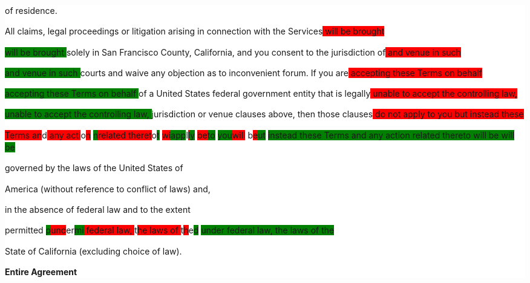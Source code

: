 
</span>of residence.<span style="background-color: green;"> </span><span style="background-color: red;">


</span>All claims, legal proceedings or litigation arising in connection with the Services<span style="background-color: red;"> will be brought</span>


<span style="background-color: green;">will be brought </span>solely in San Francisco County, California, and you consent to the jurisdiction of<span style="background-color: red;"> and venue in such</span>


<span style="background-color: green;">and venue in such </span>courts and waive any objection as to inconvenient forum. If you are<span style="background-color: red;"> accepting these Terms on behalf</span>


<span style="background-color: green;">accepting these Terms on behalf </span>of a United States federal government entity that is legally<span style="background-color: red;"> unable to accept the controlling law,</span>


<span style="background-color: green;">unable to accept the controlling law, </span>jurisdiction or venue clauses above, then those clauses<span style="background-color: red;"> do not apply to you but instead these</span>


<span style="background-color: red;">Terms an</span>d<span style="background-color: red;"> any acti</span>o<span style="background-color: red;">n</span> <span style="background-color: green;">n</span><span style="background-color: red;">related theret</span>o<span style="background-color: green;">t</span> <span style="background-color: red;">wi</span><span style="background-color: green;">app</span>l<span style="background-color: red;">l</span><span style="background-color: green;">y</span> <span style="background-color: red;">be</span><span style="background-color: green;">to</span> <span style="background-color: green;">you</span><span style="background-color: red;">will</span> b<span style="background-color: red;">e</span><span style="background-color: green;">ut</span> <span style="background-color: green;">instead these Terms and any action related thereto will be will be


</span>governed by the laws of the United States of<span style="background-color: green;"> </span><span style="background-color: red;">


</span>America (without reference to conflict of laws) and,<span style="background-color: red;"> </span><span style="background-color: green;">


</span>in the absence of federal law and to the extent<span style="background-color: red;">


permitted</span> <span style="background-color: green;">p</span><span style="background-color: red;">und</span>er<span style="background-color: green;">mi</span><span style="background-color: red;"> federal law, </span>t<span style="background-color: red;">he laws of </span>t<span style="background-color: red;">h</span>e<span style="background-color: green;">d</span> <span style="background-color: green;">under federal law, the laws of the


</span>State of California (excluding choice of law).


**Entire Agreement**
